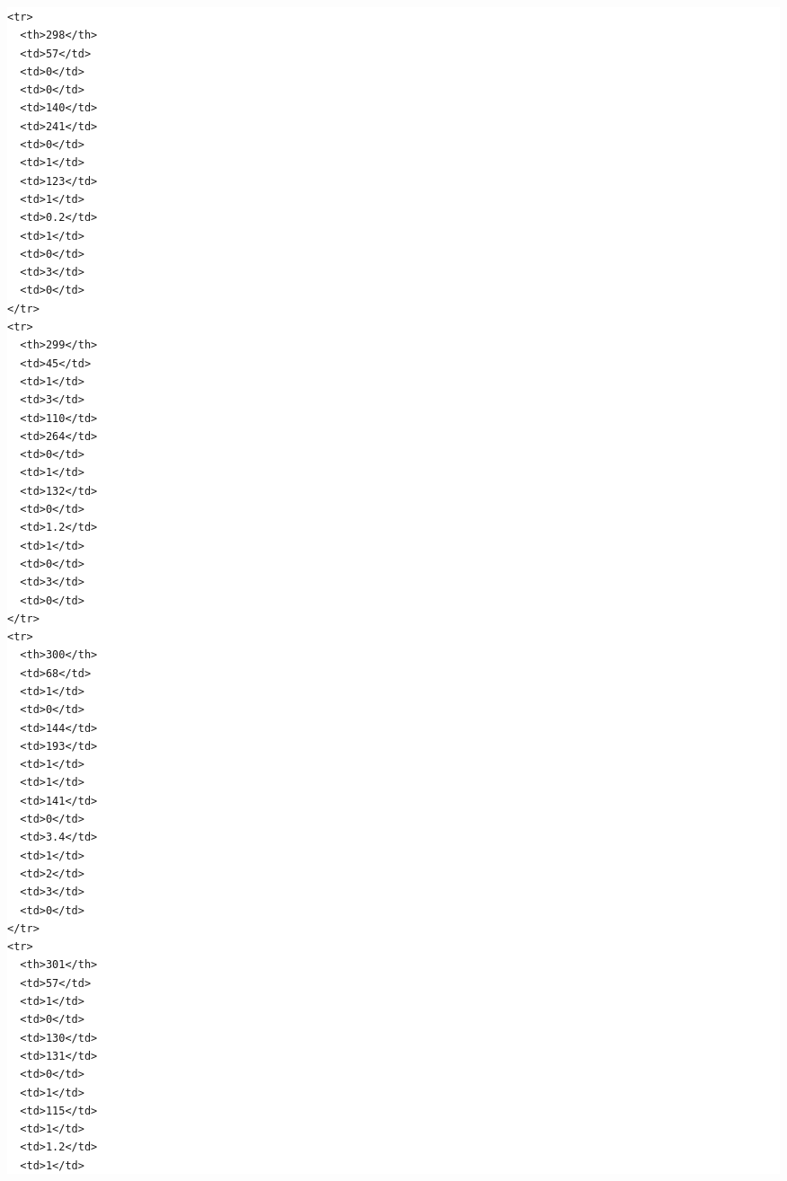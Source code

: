     <tr>
      <th>298</th>
      <td>57</td>
      <td>0</td>
      <td>0</td>
      <td>140</td>
      <td>241</td>
      <td>0</td>
      <td>1</td>
      <td>123</td>
      <td>1</td>
      <td>0.2</td>
      <td>1</td>
      <td>0</td>
      <td>3</td>
      <td>0</td>
    </tr>
    <tr>
      <th>299</th>
      <td>45</td>
      <td>1</td>
      <td>3</td>
      <td>110</td>
      <td>264</td>
      <td>0</td>
      <td>1</td>
      <td>132</td>
      <td>0</td>
      <td>1.2</td>
      <td>1</td>
      <td>0</td>
      <td>3</td>
      <td>0</td>
    </tr>
    <tr>
      <th>300</th>
      <td>68</td>
      <td>1</td>
      <td>0</td>
      <td>144</td>
      <td>193</td>
      <td>1</td>
      <td>1</td>
      <td>141</td>
      <td>0</td>
      <td>3.4</td>
      <td>1</td>
      <td>2</td>
      <td>3</td>
      <td>0</td>
    </tr>
    <tr>
      <th>301</th>
      <td>57</td>
      <td>1</td>
      <td>0</td>
      <td>130</td>
      <td>131</td>
      <td>0</td>
      <td>1</td>
      <td>115</td>
      <td>1</td>
      <td>1.2</td>
      <td>1</td>